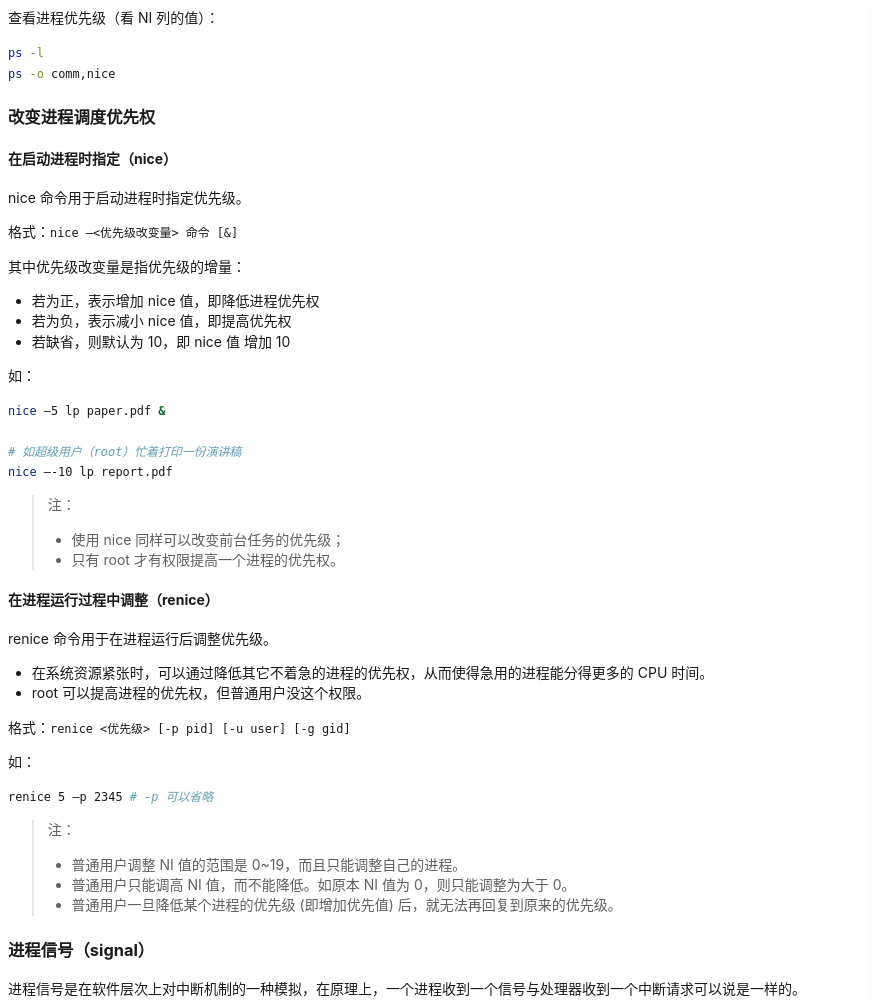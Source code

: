 查看进程优先级（看 NI 列的值）：

```bash
ps -l
ps -o comm,nice
```

### 改变进程调度优先权

#### 在启动进程时指定（nice）

nice 命令用于启动进程时指定优先级。

格式：`nice –<优先级改变量> 命令 [&]`

其中优先级改变量是指优先级的增量：

* 若为正，表示增加 nice 值，即降低进程优先权
* 若为负，表示减小 nice 值，即提高优先权
* 若缺省，则默认为 10，即 nice 值 增加 10

如：

```bash
nice –5 lp paper.pdf &

# 如超级用户（root）忙着打印一份演讲稿
nice –-10 lp report.pdf
```

> 注：
>
> * 使用 nice 同样可以改变前台任务的优先级；
> * 只有 root 才有权限提高一个进程的优先权。

#### 在进程运行过程中调整（renice）

renice 命令用于在进程运行后调整优先级。

* 在系统资源紧张时，可以通过降低其它不着急的进程的优先权，从而使得急用的进程能分得更多的 CPU 时间。
* root 可以提高进程的优先权，但普通用户没这个权限。

格式：`renice <优先级> [-p pid] [-u user] [-g gid]`

如：

```bash
renice 5 –p 2345 # -p 可以省略
```

> 注：
>
> * 普通用户调整 NI 值的范围是 0\~19，而且只能调整自己的进程。
> * 普通用户只能调高 NI 值，而不能降低。如原本 NI 值为 0，则只能调整为大于 0。
> * 普通用户一旦降低某个进程的优先级 (即增加优先值) 后，就无法再回复到原来的优先级。

### 进程信号（signal）

进程信号是在软件层次上对中断机制的一种模拟，在原理上，一个进程收到一个信号与处理器收到一个中断请求可以说是一样的。
